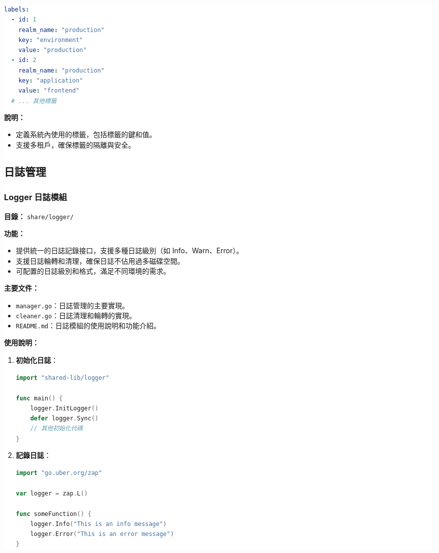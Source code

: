 ```yaml
labels:
  - id: 1
    realm_name: "production"
    key: "environment"
    value: "production"
  - id: 2
    realm_name: "production"
    key: "application"
    value: "frontend"
  # ... 其他標籤
```

**說明：**
- 定義系統內使用的標籤，包括標籤的鍵和值。
- 支援多租戶，確保標籤的隔離與安全。

## 日誌管理

### Logger 日誌模組

**目錄：** `share/logger/`

**功能：**
- 提供統一的日誌記錄接口，支援多種日誌級別（如 Info、Warn、Error）。
- 支援日誌輪轉和清理，確保日誌不佔用過多磁碟空間。
- 可配置的日誌級別和格式，滿足不同環境的需求。

**主要文件：**
- `manager.go`：日誌管理的主要實現。
- `cleaner.go`：日誌清理和輪轉的實現。
- `README.md`：日誌模組的使用說明和功能介紹。

**使用說明：**
1. **初始化日誌**：
   ```go
   import "shared-lib/logger"

   func main() {
       logger.InitLogger()
       defer logger.Sync()
       // 其他初始化代碼
   }
   ```
2. **記錄日誌**：
   ```go
   import "go.uber.org/zap"

   var logger = zap.L()

   func someFunction() {
       logger.Info("This is an info message")
       logger.Error("This is an error message")
   }
   ```
